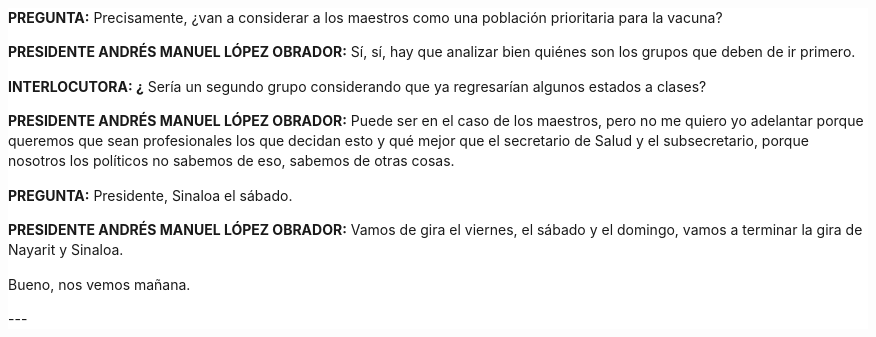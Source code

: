 **PREGUNTA:** Precisamente, ¿van a considerar a los maestros como una
población prioritaria para la vacuna?

**PRESIDENTE ANDRÉS MANUEL LÓPEZ OBRADOR:** Sí, sí, hay que analizar bien
quiénes son los grupos que deben de ir primero.

**INTERLOCUTORA: ¿** Sería un segundo grupo considerando que ya regresarían
algunos estados a clases?

**PRESIDENTE ANDRÉS MANUEL LÓPEZ OBRADOR:** Puede ser en el caso de los
maestros, pero no me quiero yo adelantar porque queremos que sean
profesionales los que decidan esto y qué mejor que el secretario de Salud y el
subsecretario, porque nosotros los políticos no sabemos de eso, sabemos de
otras cosas.

**PREGUNTA:** Presidente, Sinaloa el sábado.

**PRESIDENTE ANDRÉS MANUEL LÓPEZ OBRADOR:** Vamos de gira el viernes, el
sábado y el domingo, vamos a terminar la gira de Nayarit y Sinaloa.

Bueno, nos vemos mañana.

\---

